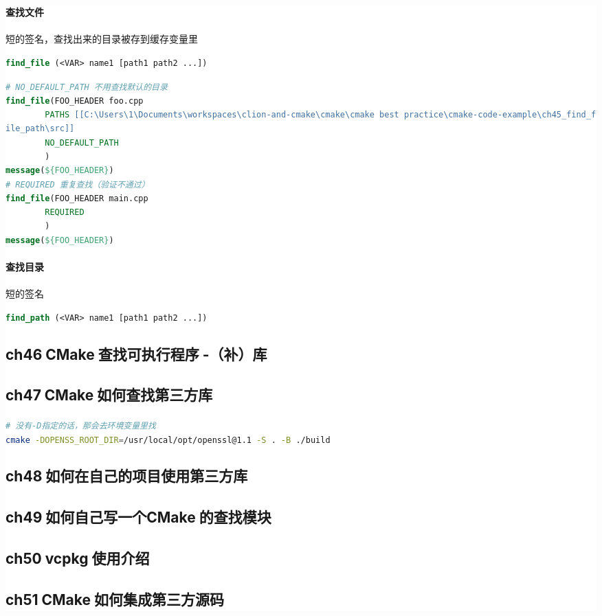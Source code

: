 #### 查找文件

短的签名，查找出来的目录被存到缓存变量里

```cmake
find_file (<VAR> name1 [path1 path2 ...])
```

```CMAKE
# NO_DEFAULT_PATH 不用查找默认的目录
find_file(FOO_HEADER foo.cpp
        PATHS [[C:\Users\1\Documents\workspaces\clion-and-cmake\cmake\cmake best practice\cmake-code-example\ch45_find_file_path\src]]
        NO_DEFAULT_PATH
        )
message(${FOO_HEADER})
# REQUIRED 重复查找（验证不通过）
find_file(FOO_HEADER main.cpp
        REQUIRED
        )
message(${FOO_HEADER})
```

#### 查找目录

短的签名

```cmake
find_path (<VAR> name1 [path1 path2 ...])
```



## ch46 CMake 查找可执行程序 -（补）库



## ch47 CMake 如何查找第三方库

```sh
# 没有-D指定的话，那会去环境变量里找
cmake -DOPENSS_ROOT_DIR=/usr/local/opt/openssl@1.1 -S . -B ./build
```









## ch48 如何在自己的项目使用第三方库
## ch49 如何自己写一个CMake 的查找模块
## ch50 vcpkg 使用介绍
## ch51 CMake 如何集成第三方源码
